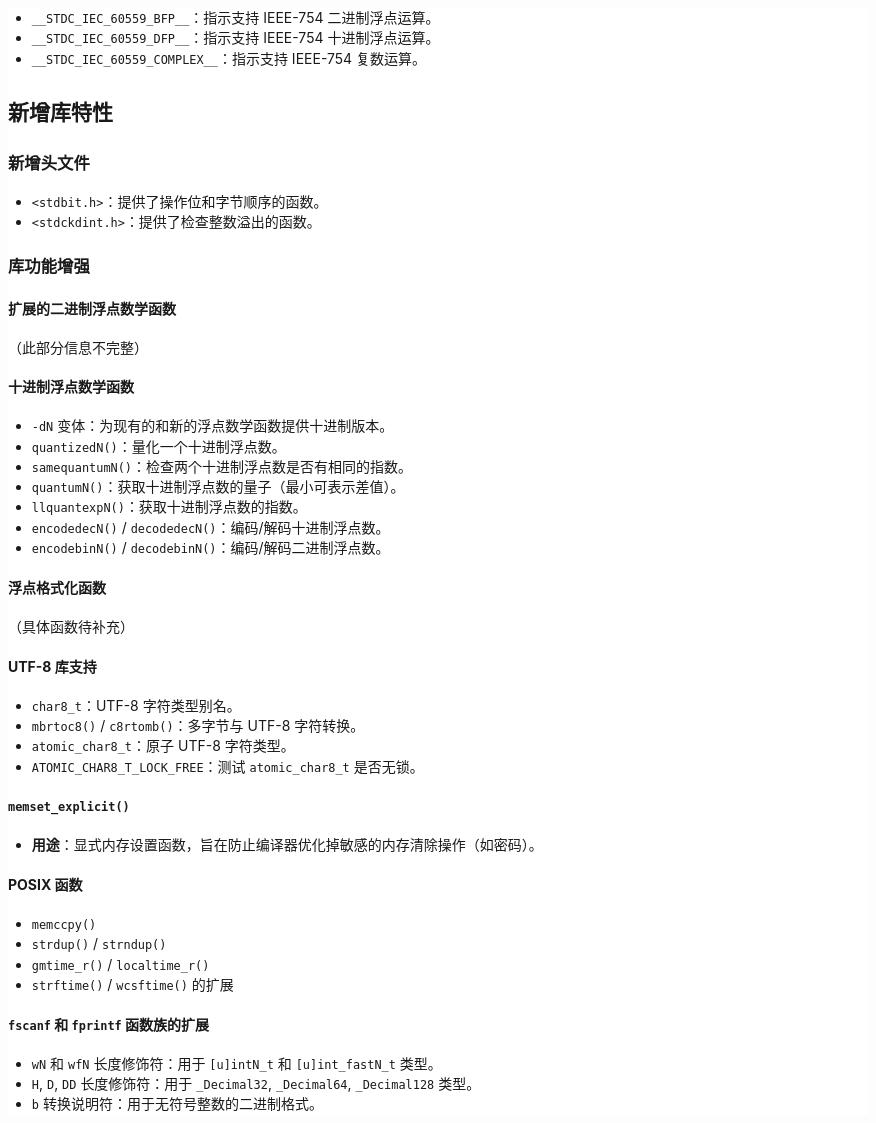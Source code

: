 - `__STDC_IEC_60559_BFP__`：指示支持 IEEE-754 二进制浮点运算。
- `__STDC_IEC_60559_DFP__`：指示支持 IEEE-754 十进制浮点运算。
- `__STDC_IEC_60559_COMPLEX__`：指示支持 IEEE-754 复数运算。

## 新增库特性

### 新增头文件

- `<stdbit.h>`：提供了操作位和字节顺序的函数。
- `<stdckdint.h>`：提供了检查整数溢出的函数。

### 库功能增强

#### 扩展的二进制浮点数学函数

（此部分信息不完整）

#### 十进制浮点数学函数

- `-dN` 变体：为现有的和新的浮点数学函数提供十进制版本。
- `quantizedN()`：量化一个十进制浮点数。
- `samequantumN()`：检查两个十进制浮点数是否有相同的指数。
- `quantumN()`：获取十进制浮点数的量子（最小可表示差值）。
- `llquantexpN()`：获取十进制浮点数的指数。
- `encodedecN()` / `decodedecN()`：编码/解码十进制浮点数。
- `encodebinN()` / `decodebinN()`：编码/解码二进制浮点数。

#### 浮点格式化函数

（具体函数待补充）

#### UTF-8 库支持

- `char8_t`：UTF-8 字符类型别名。
- `mbrtoc8()` / `c8rtomb()`：多字节与 UTF-8 字符转换。
- `atomic_char8_t`：原子 UTF-8 字符类型。
- `ATOMIC_CHAR8_T_LOCK_FREE`：测试 `atomic_char8_t` 是否无锁。

#### `memset_explicit()`

- **用途**：显式内存设置函数，旨在防止编译器优化掉敏感的内存清除操作（如密码）。

#### POSIX 函数

- `memccpy()`
- `strdup()` / `strndup()`
- `gmtime_r()` / `localtime_r()`
- `strftime()` / `wcsftime()` 的扩展

#### `fscanf` 和 `fprintf` 函数族的扩展

- `wN` 和 `wfN` 长度修饰符：用于 `[u]intN_t` 和 `[u]int_fastN_t` 类型。
- `H`, `D`, `DD` 长度修饰符：用于 `_Decimal32`, `_Decimal64`, `_Decimal128` 类型。
- `b` 转换说明符：用于无符号整数的二进制格式。
